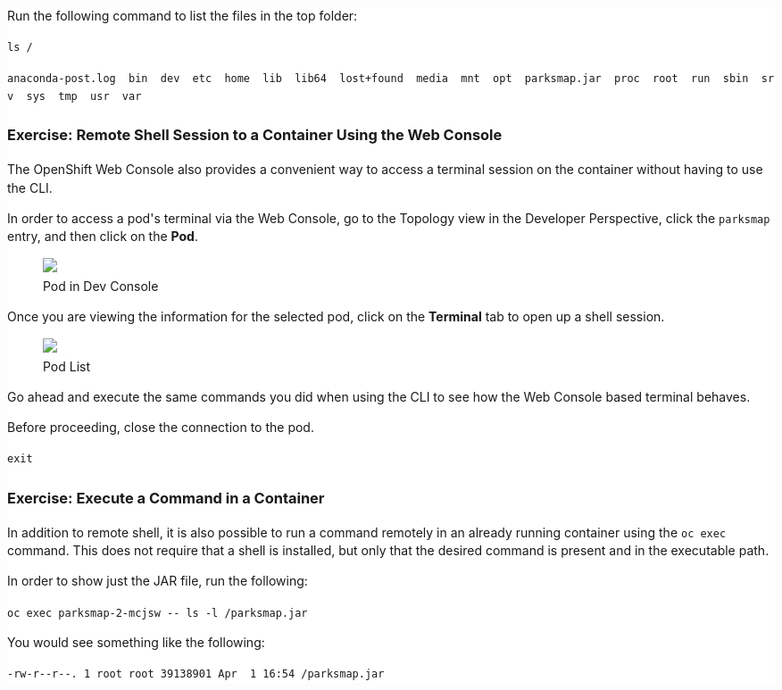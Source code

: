 Run the following command to list the files in the top folder:

`ls /`

``` txt
anaconda-post.log  bin  dev  etc  home  lib  lib64  lost+found  media  mnt  opt  parksmap.jar  proc  root  run  sbin  srv  sys  tmp  usr  var
```

### Exercise: Remote Shell Session to a Container Using the Web Console

The OpenShift Web Console also provides a convenient way to access a
terminal session on the container without having to use the CLI.

In order to access a pod's terminal via the Web Console, go to the
Topology view in the Developer Perspective, click the `parksmap` entry,
and then click on the **Pod**.

<figure>
<img
src="https://lab-getting-started-java-labs.apps.cluster-67bf.67bf.sandbox1583.opentlc.com/user/user9/workshop/images/parksmap-rsh-dev-console-pod.png" />
<figcaption>Pod in Dev Console</figcaption>
</figure>

Once you are viewing the information for the selected pod, click on the
**Terminal** tab to open up a shell session.

<figure>
<img
src="https://lab-getting-started-java-labs.apps.cluster-67bf.67bf.sandbox1583.opentlc.com/user/user9/workshop/images/parksmap-rsh-applications-pods-terminal.png" />
<figcaption>Pod List</figcaption>
</figure>

Go ahead and execute the same commands you did when using the CLI to see
how the Web Console based terminal behaves.

Before proceeding, close the connection to the pod.

`exit`

### Exercise: Execute a Command in a Container

In addition to remote shell, it is also possible to run a command
remotely in an already running container using the `oc exec` command.
This does not require that a shell is installed, but only that the
desired command is present and in the executable path.

In order to show just the JAR file, run the following:

`oc exec parksmap-2-mcjsw -- ls -l /parksmap.jar`

You would see something like the following:

``` txt
-rw-r--r--. 1 root root 39138901 Apr  1 16:54 /parksmap.jar
```
